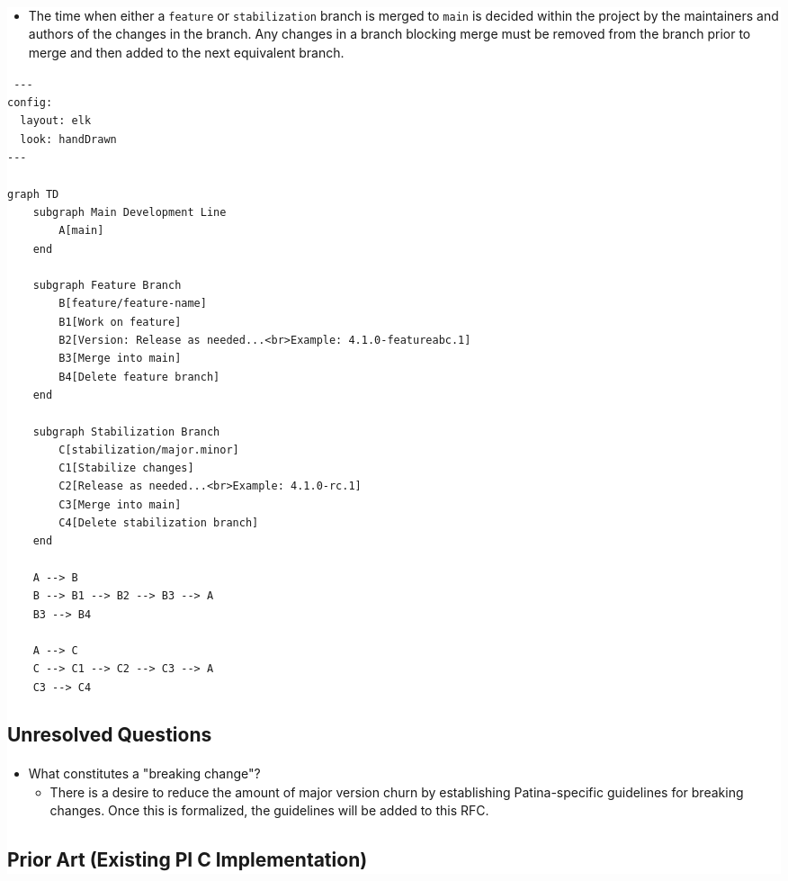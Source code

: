 - The time when either a `feature` or `stabilization` branch is merged to `main` is decided within the project by the
  maintainers and authors of the changes in the branch. Any changes in a branch blocking merge must be removed from
  the branch prior to merge and then added to the next equivalent branch.

```mermaid
 ---
config:
  layout: elk
  look: handDrawn
---

graph TD
    subgraph Main Development Line
        A[main]
    end

    subgraph Feature Branch
        B[feature/feature-name]
        B1[Work on feature]
        B2[Version: Release as needed...<br>Example: 4.1.0-featureabc.1]
        B3[Merge into main]
        B4[Delete feature branch]
    end

    subgraph Stabilization Branch
        C[stabilization/major.minor]
        C1[Stabilize changes]
        C2[Release as needed...<br>Example: 4.1.0-rc.1]
        C3[Merge into main]
        C4[Delete stabilization branch]
    end

    A --> B
    B --> B1 --> B2 --> B3 --> A
    B3 --> B4

    A --> C
    C --> C1 --> C2 --> C3 --> A
    C3 --> C4
```

## Unresolved Questions

- What constitutes a "breaking change"?
  - There is a desire to reduce the amount of major version churn by establishing Patina-specific guidelines for
    breaking changes. Once this is formalized, the guidelines will be added to this RFC.

## Prior Art (Existing PI C Implementation)
